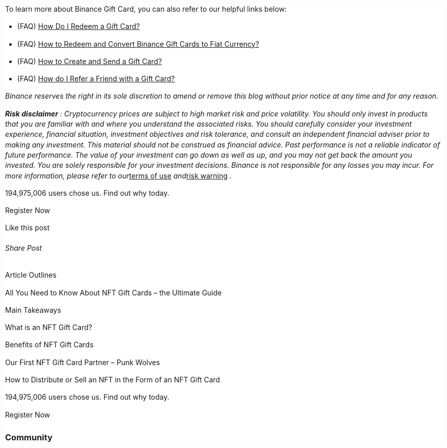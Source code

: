 To learn more about Binance Gift Card, you can also refer to our helpful links
below:

  * (FAQ) [How Do I Redeem a Gift Card?](https://www.binance.com/en/support/faq/277bb1edbce74f8eb91dd058f3066b8c)

  * (FAQ) [How to Redeem and Convert Binance Gift Cards to Fiat Currency?](https://www.binance.com/en/support/faq/db265dbdbf084f72994c35ffe2227cf6)

  * (FAQ) [How to Create and Send a Gift Card?](https://www.binance.com/en/support/faq/d4f5b489c5064322826f202a2bd88d30)

  * (FAQ) [How do I Refer a Friend with a Gift Card?](https://www.binance.com/en/support/faq/d32c4036520b4037ad8d159cbfc92451)

_Binance reserves the right in its sole discretion to amend or remove this
blog without prior notice at any time and for any reason._

_**Risk disclaimer**_ _: Cryptocurrency prices are subject to high market risk
and price volatility. You should only invest in products that you are familiar
with and where you understand the associated risks. You should carefully
consider your investment experience, financial situation, investment
objectives and risk tolerance, and consult an independent financial adviser
prior to making any investment. This material should not be construed as
financial advice. Past performance is not a reliable indicator of future
performance. The value of your investment can go down as well as up, and you
may not get back the amount you invested. You are solely responsible for your
investment decisions. Binance is not responsible for any losses you may incur.
For more information, please refer to our_[terms of
use](https://www.binance.com/en/terms) _and_[risk
warning](https://www.binance.com/en/risk-warning) _._

194,975,006 users chose us. Find out why today.

Register Now

Like this post

###### Share Post

Article Outlines

All You Need to Know About NFT Gift Cards – the Ultimate Guide

Main Takeaways

What is an NFT Gift Card?

Benefits of NFT Gift Cards

Our First NFT Gift Card Partner – Punk Wolves

How to Distribute or Sell an NFT in the Form of an NFT Gift Card

194,975,006 users chose us. Find out why today.

Register Now

### Community
